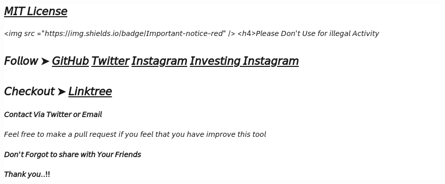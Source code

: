 ## [𝘔𝘐𝘛 𝘓𝘪𝘤𝘦𝘯𝘴𝘦](https://raw/githubusercontent.com/MiChaelinzo/CyberPunkNetrunner/master/LICENSE)
<𝘪𝘮𝘨 𝘴𝘳𝘤 ="𝘩𝘵𝘵𝘱𝘴://𝘪𝘮𝘨.𝘴𝘩𝘪𝘦𝘭𝘥𝘴.𝘪𝘰/𝘣𝘢𝘥𝘨𝘦/𝘐𝘮𝘱𝘰𝘳𝘵𝘢𝘯𝘵-𝘯𝘰𝘵𝘪𝘤𝘦-𝘳𝘦𝘥" />
<𝘩4>𝘗𝘭𝘦𝘢𝘴𝘦 𝘋𝘰𝘯'𝘵 𝘜𝘴𝘦 𝘧𝘰𝘳 𝘪𝘭𝘭𝘦𝘨𝘢𝘭 𝘈𝘤𝘵𝘪𝘷𝘪𝘵𝘺

## 𝘍𝘰𝘭𝘭𝘰𝘸 ➤ [𝘎𝘪𝘵𝘏𝘶𝘣](https://github.com/Michaelinzo) [𝘛𝘸𝘪𝘵𝘵𝘦𝘳](https://twitter.com/Michaelinzo) [𝘐𝘯𝘴𝘵𝘢𝘨𝘳𝘢𝘮](https://instagram.com/llmichaelinzoll21/) [𝘐𝘯𝘷𝘦𝘴𝘵𝘪𝘯𝘨 𝘐𝘯𝘴𝘵𝘢𝘨𝘳𝘢𝘮](https://instagram.com/fxcryptomaster)


## 𝘊𝘩𝘦𝘤𝘬𝘰𝘶𝘵 ➤ [𝘓𝘪𝘯𝘬𝘵𝘳𝘦𝘦](𝘩𝘵𝘵𝘱𝘴://𝘭𝘪𝘯𝘬𝘵𝘳.𝘦𝘦/𝘔𝘪𝘊𝘩𝘢𝘦𝘭𝘪𝘯𝘻𝘰)



#### 𝘊𝘰𝘯𝘵𝘢𝘤𝘵 𝘝𝘪𝘢 𝘛𝘸𝘪𝘵𝘵𝘦𝘳 𝘰𝘳 𝘌𝘮𝘢𝘪𝘭

𝘍𝘦𝘦𝘭 𝘧𝘳𝘦𝘦 𝘵𝘰 𝘮𝘢𝘬𝘦 𝘢 𝘱𝘶𝘭𝘭 𝘳𝘦𝘲𝘶𝘦𝘴𝘵 𝘪𝘧 𝘺𝘰𝘶 𝘧𝘦𝘦𝘭 𝘵𝘩𝘢𝘵 𝘺𝘰𝘶 𝘩𝘢𝘷𝘦 𝘪𝘮𝘱𝘳𝘰𝘷𝘦 𝘵𝘩𝘪𝘴 𝘵𝘰𝘰𝘭 

#### 𝘋𝘰𝘯'𝘵 𝘍𝘰𝘳𝘨𝘰𝘵 𝘵𝘰 𝘴𝘩𝘢𝘳𝘦 𝘸𝘪𝘵𝘩 𝘠𝘰𝘶𝘳 𝘍𝘳𝘪𝘦𝘯𝘥𝘴 
#### 𝘛𝘩𝘢𝘯𝘬 𝘺𝘰𝘶..!!

